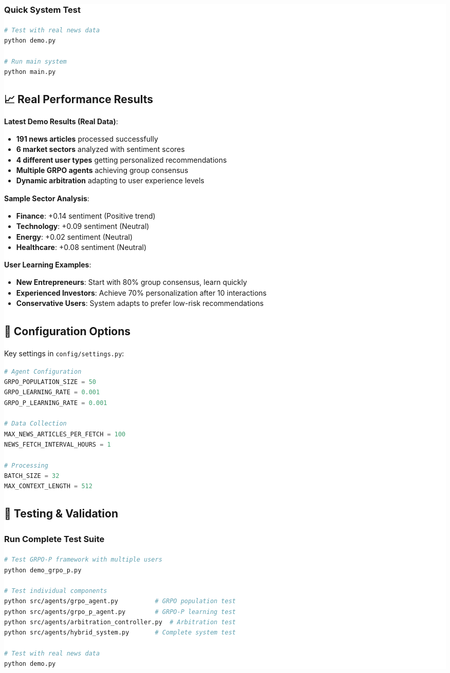 ### **Quick System Test**
```bash
# Test with real news data
python demo.py

# Run main system
python main.py
```

## 📈 Real Performance Results

**Latest Demo Results (Real Data)**:
- **191 news articles** processed successfully
- **6 market sectors** analyzed with sentiment scores
- **4 different user types** getting personalized recommendations
- **Multiple GRPO agents** achieving group consensus
- **Dynamic arbitration** adapting to user experience levels

**Sample Sector Analysis**:
- **Finance**: +0.14 sentiment (Positive trend)
- **Technology**: +0.09 sentiment (Neutral)
- **Energy**: +0.02 sentiment (Neutral)
- **Healthcare**: +0.08 sentiment (Neutral)

**User Learning Examples**:
- **New Entrepreneurs**: Start with 80% group consensus, learn quickly
- **Experienced Investors**: Achieve 70% personalization after 10 interactions
- **Conservative Users**: System adapts to prefer low-risk recommendations

## 🔧 Configuration Options

Key settings in `config/settings.py`:

```python
# Agent Configuration
GRPO_POPULATION_SIZE = 50
GRPO_LEARNING_RATE = 0.001
GRPO_P_LEARNING_RATE = 0.001

# Data Collection
MAX_NEWS_ARTICLES_PER_FETCH = 100
NEWS_FETCH_INTERVAL_HOURS = 1

# Processing
BATCH_SIZE = 32
MAX_CONTEXT_LENGTH = 512
```

## 🧪 Testing & Validation

### **Run Complete Test Suite**
```bash
# Test GRPO-P framework with multiple users
python demo_grpo_p.py

# Test individual components
python src/agents/grpo_agent.py          # GRPO population test
python src/agents/grpo_p_agent.py        # GRPO-P learning test
python src/agents/arbitration_controller.py  # Arbitration test
python src/agents/hybrid_system.py       # Complete system test

# Test with real news data
python demo.py
```
